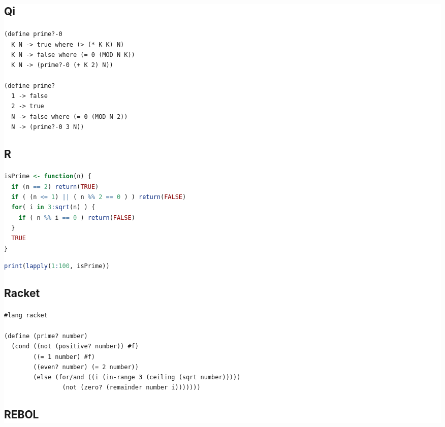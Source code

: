 ## Qi


```Qi
(define prime?-0
  K N -> true where (> (* K K) N)
  K N -> false where (= 0 (MOD N K))
  K N -> (prime?-0 (+ K 2) N))

(define prime?
  1 -> false
  2 -> true
  N -> false where (= 0 (MOD N 2))
  N -> (prime?-0 3 N))
```



## R


```R
isPrime <- function(n) {
  if (n == 2) return(TRUE)
  if ( (n <= 1) || ( n %% 2 == 0 ) ) return(FALSE)
  for( i in 3:sqrt(n) ) {
    if ( n %% i == 0 ) return(FALSE)
  }
  TRUE
}
```



```R
print(lapply(1:100, isPrime))
```



## Racket


```Racket
#lang racket

(define (prime? number)
  (cond ((not (positive? number)) #f)
        ((= 1 number) #f)
        ((even? number) (= 2 number))
        (else (for/and ((i (in-range 3 (ceiling (sqrt number)))))
                (not (zero? (remainder number i)))))))
```



## REBOL
